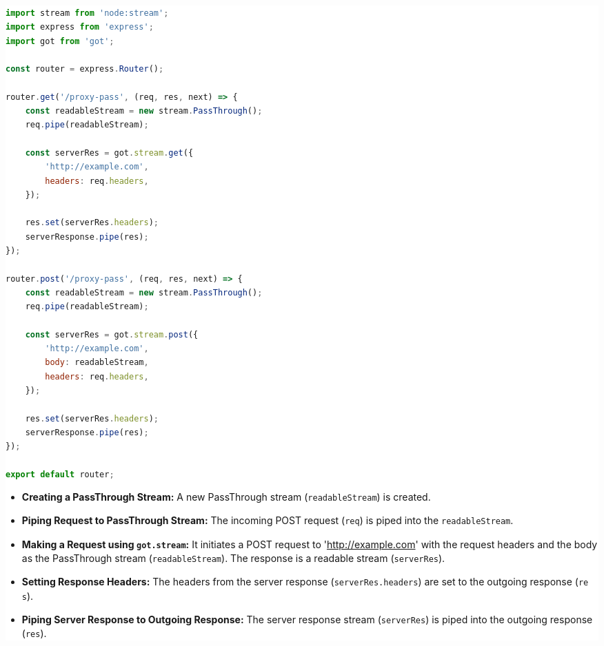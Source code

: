 ```js
import stream from 'node:stream';
import express from 'express';
import got from 'got';

const router = express.Router();

router.get('/proxy-pass', (req, res, next) => {
	const readableStream = new stream.PassThrough();
	req.pipe(readableStream);

	const serverRes = got.stream.get({
		'http://example.com',
		headers: req.headers,
	});

	res.set(serverRes.headers);
	serverResponse.pipe(res);
});

router.post('/proxy-pass', (req, res, next) => {
	const readableStream = new stream.PassThrough();
	req.pipe(readableStream);

	const serverRes = got.stream.post({
		'http://example.com',
		body: readableStream,
		headers: req.headers,
	});

	res.set(serverRes.headers);
	serverResponse.pipe(res);
});

export default router;

```
- **Creating a PassThrough Stream:**
A new PassThrough stream (`readableStream`) is created.

- **Piping Request to PassThrough Stream:**
The incoming POST request (`req`) is piped into the `readableStream`.

- **Making a Request using `got.stream`:**
It initiates a POST request to 'http://example.com' with the request headers and the body as the PassThrough stream (`readableStream`). The response is a readable stream (`serverRes`).

- **Setting Response Headers:**
The headers from the server response (`serverRes.headers`) are set to the outgoing response (`res`).

- **Piping Server Response to Outgoing Response:**
The server response stream (`serverRes`) is piped into the outgoing response (`res`).

